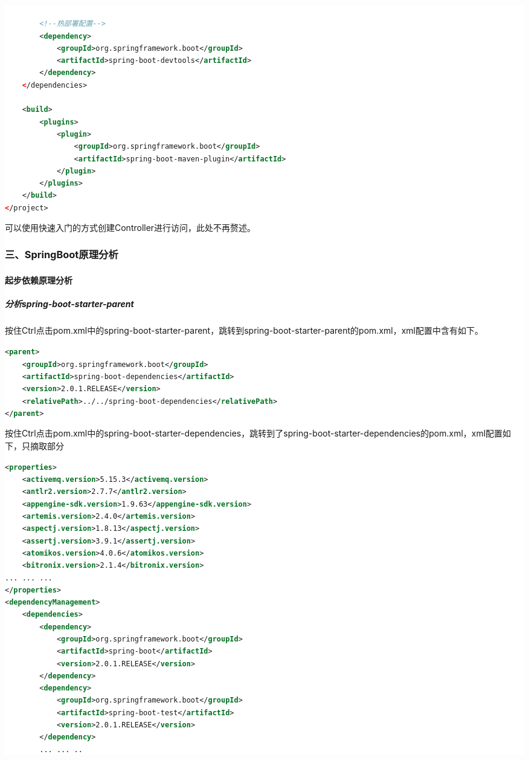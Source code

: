 ```xml

        <!--热部署配置-->
        <dependency>
            <groupId>org.springframework.boot</groupId>
            <artifactId>spring-boot-devtools</artifactId>
        </dependency>
    </dependencies>

    <build>
        <plugins>
            <plugin>
                <groupId>org.springframework.boot</groupId>
                <artifactId>spring-boot-maven-plugin</artifactId>
            </plugin>
        </plugins>
    </build>
</project>
```

可以使用快速入门的方式创建Controller进行访问，此处不再赘述。

### 三、SpringBoot原理分析

#### 起步依赖原理分析

##### 分析spring-boot-starter-parent

按住Ctrl点击pom.xml中的spring-boot-starter-parent，跳转到spring-boot-starter-parent的pom.xml，xml配置中含有如下。

```xml
<parent>
    <groupId>org.springframework.boot</groupId>
    <artifactId>spring-boot-dependencies</artifactId>
    <version>2.0.1.RELEASE</version>
    <relativePath>../../spring-boot-dependencies</relativePath>
</parent>
```

按住Ctrl点击pom.xml中的spring-boot-starter-dependencies，跳转到了spring-boot-starter-dependencies的pom.xml，xml配置如下，只摘取部分

```xml
<properties>
    <activemq.version>5.15.3</activemq.version>
    <antlr2.version>2.7.7</antlr2.version>
    <appengine-sdk.version>1.9.63</appengine-sdk.version>
    <artemis.version>2.4.0</artemis.version>
    <aspectj.version>1.8.13</aspectj.version>
    <assertj.version>3.9.1</assertj.version>
    <atomikos.version>4.0.6</atomikos.version>
    <bitronix.version>2.1.4</bitronix.version>
... ... ...
</properties>
<dependencyManagement>
    <dependencies>
        <dependency>
            <groupId>org.springframework.boot</groupId>
            <artifactId>spring-boot</artifactId>
            <version>2.0.1.RELEASE</version>
        </dependency>
        <dependency>
            <groupId>org.springframework.boot</groupId>
            <artifactId>spring-boot-test</artifactId>
            <version>2.0.1.RELEASE</version>
        </dependency>
        ... ... .. 
```